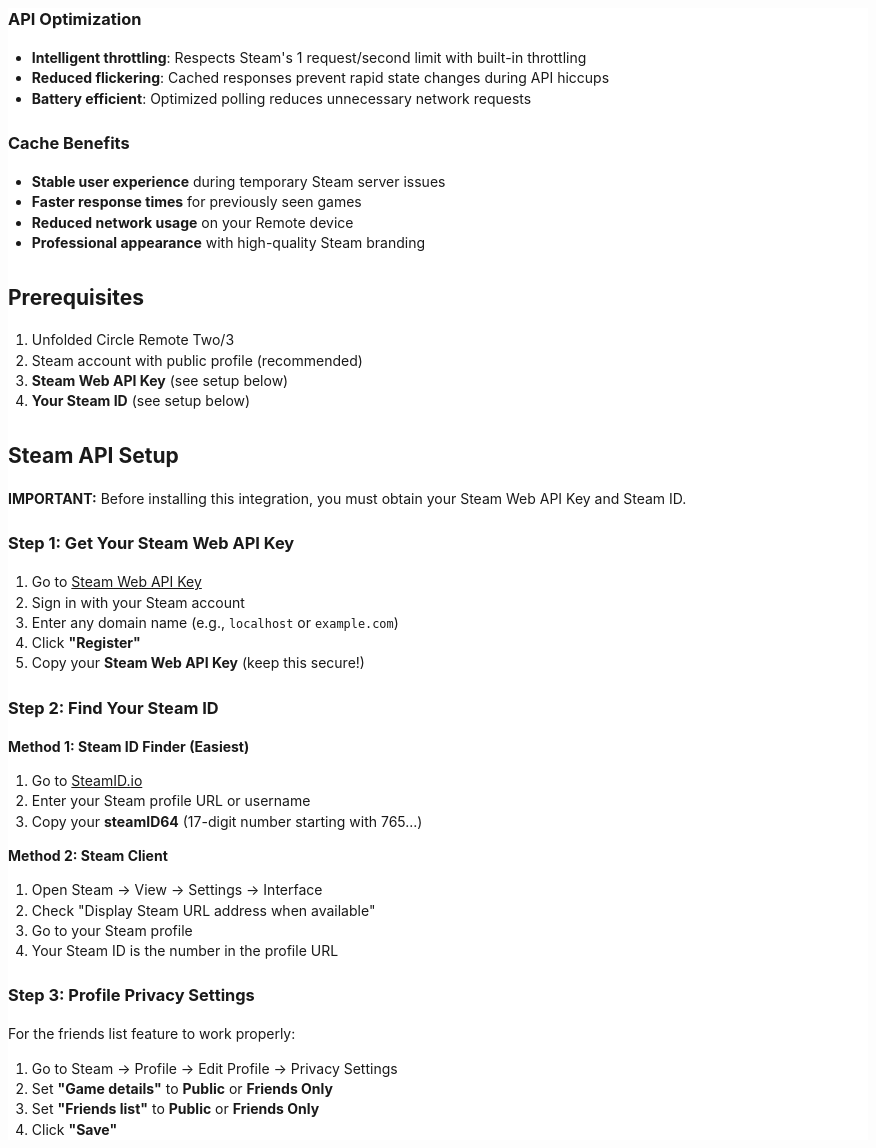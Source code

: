 ### **API Optimization**
- **Intelligent throttling**: Respects Steam's 1 request/second limit with built-in throttling
- **Reduced flickering**: Cached responses prevent rapid state changes during API hiccups
- **Battery efficient**: Optimized polling reduces unnecessary network requests

### **Cache Benefits**
- **Stable user experience** during temporary Steam server issues
- **Faster response times** for previously seen games
- **Reduced network usage** on your Remote device
- **Professional appearance** with high-quality Steam branding

## Prerequisites

1. Unfolded Circle Remote Two/3
2. Steam account with public profile (recommended)
3. **Steam Web API Key** (see setup below)
4. **Your Steam ID** (see setup below)

## Steam API Setup

**IMPORTANT:** Before installing this integration, you must obtain your Steam Web API Key and Steam ID.

### Step 1: Get Your Steam Web API Key

1. Go to [Steam Web API Key](https://steamcommunity.com/dev/apikey)
2. Sign in with your Steam account
3. Enter any domain name (e.g., `localhost` or `example.com`)
4. Click **"Register"**
5. Copy your **Steam Web API Key** (keep this secure!)

### Step 2: Find Your Steam ID

**Method 1: Steam ID Finder (Easiest)**
1. Go to [SteamID.io](https://steamid.io/)
2. Enter your Steam profile URL or username
3. Copy your **steamID64** (17-digit number starting with 765...)

**Method 2: Steam Client**
1. Open Steam → View → Settings → Interface
2. Check "Display Steam URL address when available"
3. Go to your Steam profile
4. Your Steam ID is the number in the profile URL

### Step 3: Profile Privacy Settings

For the friends list feature to work properly:
1. Go to Steam → Profile → Edit Profile → Privacy Settings
2. Set **"Game details"** to **Public** or **Friends Only**
3. Set **"Friends list"** to **Public** or **Friends Only**
4. Click **"Save"**
